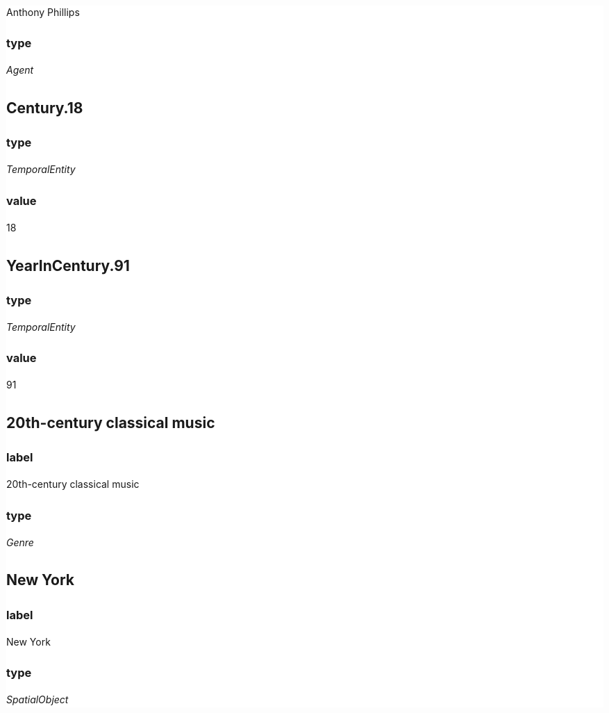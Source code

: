 
Anthony Phillips

### type


*Agent*

## Century.18

### type


*TemporalEntity*

### value


18

## YearInCentury.91

### type


*TemporalEntity*

### value


91

## 20th-century classical music

### label


20th-century classical music

### type


*Genre*

## New York

### label


New York

### type


*SpatialObject*

